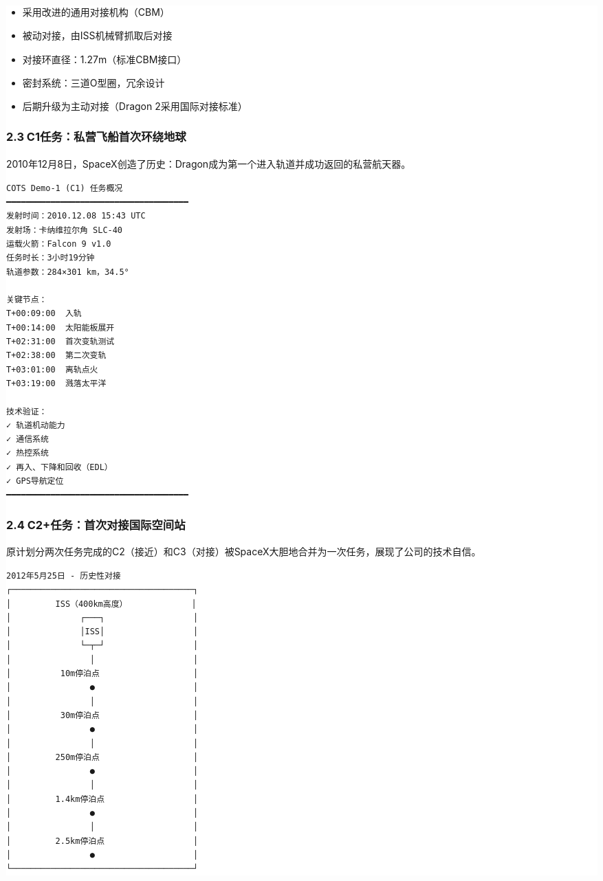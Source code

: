    - 采用改进的通用对接机构（CBM）

   - 被动对接，由ISS机械臂抓取后对接

   - 对接环直径：1.27m（标准CBM接口）

   - 密封系统：三道O型圈，冗余设计

   - 后期升级为主动对接（Dragon 2采用国际对接标准）

### 2.3 C1任务：私营飞船首次环绕地球

2010年12月8日，SpaceX创造了历史：Dragon成为第一个进入轨道并成功返回的私营航天器。

```
COTS Demo-1 (C1) 任务概况
━━━━━━━━━━━━━━━━━━━━━━━━━━━━━━━━━━━━━
发射时间：2010.12.08 15:43 UTC
发射场：卡纳维拉尔角 SLC-40
运载火箭：Falcon 9 v1.0
任务时长：3小时19分钟
轨道参数：284×301 km，34.5°

关键节点：
T+00:09:00  入轨
T+00:14:00  太阳能板展开
T+02:31:00  首次变轨测试
T+02:38:00  第二次变轨
T+03:01:00  离轨点火
T+03:19:00  溅落太平洋

技术验证：
✓ 轨道机动能力
✓ 通信系统
✓ 热控系统
✓ 再入、下降和回收（EDL）
✓ GPS导航定位
━━━━━━━━━━━━━━━━━━━━━━━━━━━━━━━━━━━━━
```

### 2.4 C2+任务：首次对接国际空间站

原计划分两次任务完成的C2（接近）和C3（对接）被SpaceX大胆地合并为一次任务，展现了公司的技术自信。

```
2012年5月25日 - 历史性对接
┌─────────────────────────────────────┐
│         ISS（400km高度）             │
│              ┌───┐                  │
│              │ISS│                  │
│              └─┬─┘                  │
│                │                    │
│          10m停泊点                   │
│                ●                    │
│                │                    │
│          30m停泊点                   │
│                ●                    │
│                │                    │
│         250m停泊点                   │
│                ●                    │
│                │                    │
│         1.4km停泊点                  │
│                ●                    │
│                │                    │
│         2.5km停泊点                  │
│                ●                    │
└─────────────────────────────────────┘
```